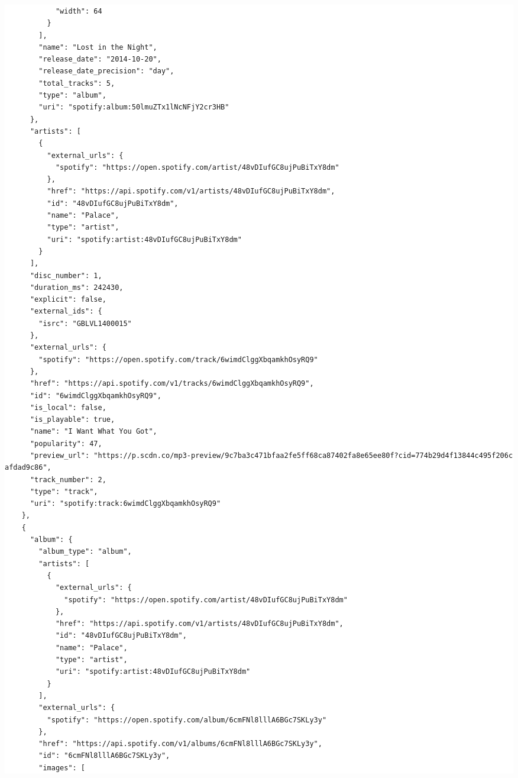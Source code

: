 	            "width": 64
	          }
	        ],
	        "name": "Lost in the Night",
	        "release_date": "2014-10-20",
	        "release_date_precision": "day",
	        "total_tracks": 5,
	        "type": "album",
	        "uri": "spotify:album:50lmuZTx1lNcNFjY2cr3HB"
	      },
	      "artists": [
	        {
	          "external_urls": {
	            "spotify": "https://open.spotify.com/artist/48vDIufGC8ujPuBiTxY8dm"
	          },
	          "href": "https://api.spotify.com/v1/artists/48vDIufGC8ujPuBiTxY8dm",
	          "id": "48vDIufGC8ujPuBiTxY8dm",
	          "name": "Palace",
	          "type": "artist",
	          "uri": "spotify:artist:48vDIufGC8ujPuBiTxY8dm"
	        }
	      ],
	      "disc_number": 1,
	      "duration_ms": 242430,
	      "explicit": false,
	      "external_ids": {
	        "isrc": "GBLVL1400015"
	      },
	      "external_urls": {
	        "spotify": "https://open.spotify.com/track/6wimdClggXbqamkhOsyRQ9"
	      },
	      "href": "https://api.spotify.com/v1/tracks/6wimdClggXbqamkhOsyRQ9",
	      "id": "6wimdClggXbqamkhOsyRQ9",
	      "is_local": false,
	      "is_playable": true,
	      "name": "I Want What You Got",
	      "popularity": 47,
	      "preview_url": "https://p.scdn.co/mp3-preview/9c7ba3c471bfaa2fe5ff68ca87402fa8e65ee80f?cid=774b29d4f13844c495f206cafdad9c86",
	      "track_number": 2,
	      "type": "track",
	      "uri": "spotify:track:6wimdClggXbqamkhOsyRQ9"
	    },
	    {
	      "album": {
	        "album_type": "album",
	        "artists": [
	          {
	            "external_urls": {
	              "spotify": "https://open.spotify.com/artist/48vDIufGC8ujPuBiTxY8dm"
	            },
	            "href": "https://api.spotify.com/v1/artists/48vDIufGC8ujPuBiTxY8dm",
	            "id": "48vDIufGC8ujPuBiTxY8dm",
	            "name": "Palace",
	            "type": "artist",
	            "uri": "spotify:artist:48vDIufGC8ujPuBiTxY8dm"
	          }
	        ],
	        "external_urls": {
	          "spotify": "https://open.spotify.com/album/6cmFNl8lllA6BGc7SKLy3y"
	        },
	        "href": "https://api.spotify.com/v1/albums/6cmFNl8lllA6BGc7SKLy3y",
	        "id": "6cmFNl8lllA6BGc7SKLy3y",
	        "images": [